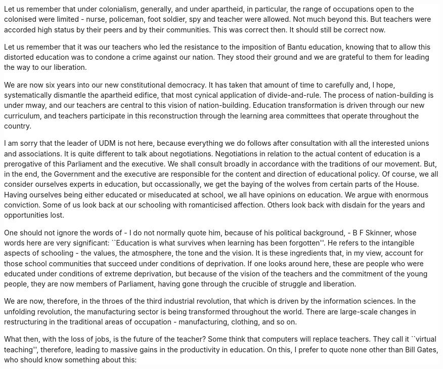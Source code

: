 Let us remember that under colonialism, generally, and under apartheid, in
particular, the range of occupations open to the colonised were limited -
nurse, policeman, foot soldier, spy and teacher were allowed. Not much
beyond this. But teachers were accorded high status by their peers and by
their communities. This was correct then. It should still be correct now.

Let us remember that it was our teachers who led the resistance to the
imposition of Bantu education, knowing that to allow this distorted
education was to condone a crime against our nation. They stood their
ground and we are grateful to them for leading the way to our liberation.

We are now six years into our new constitutional democracy. It has taken
that amount of time to carefully and, I hope, systematically dismantle the
apartheid edifice, that most cynical application of divide-and-rule. The
process of nation-building is under mway, and our teachers are central to
this vision of nation-building. Education transformation is driven through
our new curriculum, and teachers participate in this reconstruction through
the learning area committees that operate throughout the country.

I am sorry that the leader of UDM is not here, because everything we do
follows after consultation with all the interested unions and associations.
It is quite different to talk about negotiations. Negotiations in relation
to the actual content of education is a prerogative of this Parliament and
the executive. We shall consult broadly in accordance with the traditions
of our movement. But, in the end, the Government and the executive are
responsible for the content and direction of educational policy.
Of course, we all consider ourselves experts in education, but
occassionally, we get the baying of the wolves from certain parts of the
House. Having ourselves being either educated or miseducated at school, we
all have opinions on education. We argue with enormous conviction. Some of
us look back at our schooling with romanticised affection. Others look back
with disdain for the years and opportunities lost.

One should not ignore the words of - I do not normally quote him, because
of his political background, - B F Skinner, whose words here are very
significant: ``Education is what survives when learning has been
forgotten''. He refers to the intangible aspects of schooling - the values,
the atmosphere, the tone and the vision. It is these ingredients that, in
my view, account for those school communities that succeed under conditions
of deprivation. If one looks around here, these are people who were
educated under conditions of extreme deprivation, but because of the vision
of the teachers and the commitment of the young people, they are now
members of Parliament, having gone through the crucible of struggle and
liberation.

We are now, therefore, in the throes of the third industrial revolution,
that which is driven by the information sciences. In the unfolding
revolution, the manufacturing sector is being transformed throughout the
world. There are large-scale changes in restructuring in the traditional
areas of occupation - manufacturing, clothing, and so on.

What then, with the loss of jobs, is the future of the teacher? Some think
that computers will replace teachers. They call it ``virtual teaching'',
therefore, leading to massive gains in the productivity in education. On
this, I prefer to quote none other than Bill Gates, who should know
something about this:
